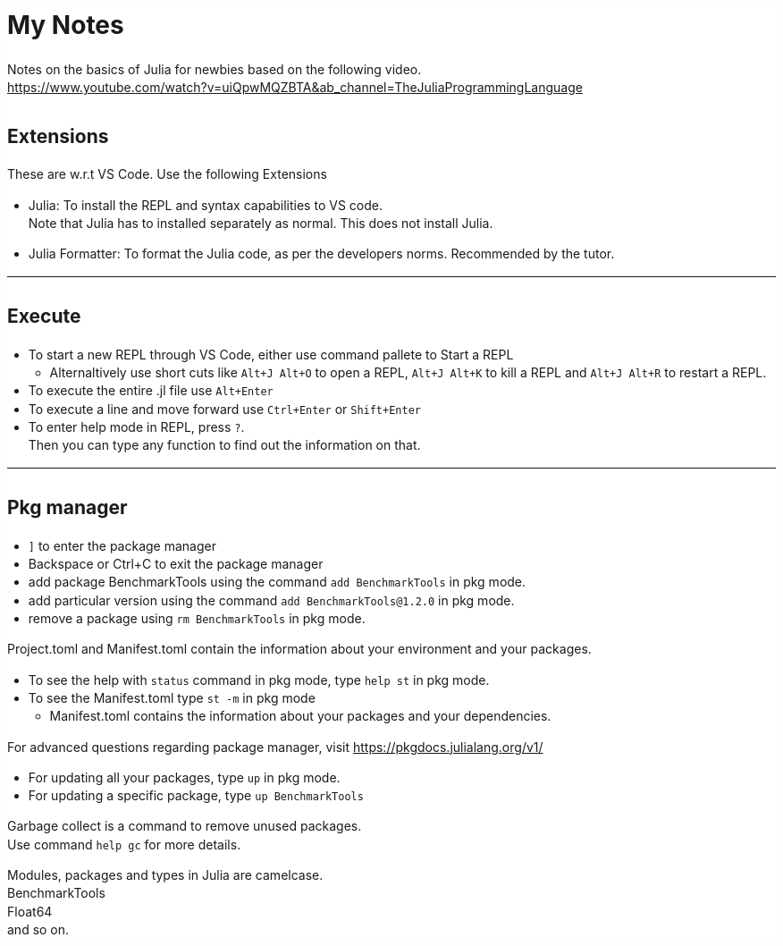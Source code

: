 # My Notes

Notes on the basics of Julia for newbies based on the following video. <br> https://www.youtube.com/watch?v=uiQpwMQZBTA&ab_channel=TheJuliaProgrammingLanguage

## Extensions

These are w.r.t VS Code.
Use the following Extensions

- Julia: To install the REPL and syntax capabilities to VS code. <br> Note that Julia has to installed separately as normal. This does not install Julia.

- Julia Formatter: To format the Julia code, as per the developers norms. Recommended by the tutor.

---


## Execute

- To start a new REPL through VS Code,  either use command pallete to Start a REPL
    - Alternaltively use short cuts like `Alt+J Alt+O` to open a REPL, `Alt+J Alt+K` to kill a REPL and `Alt+J Alt+R` to restart a REPL.
- To execute the entire .jl file use `Alt+Enter`
- To execute a line and move forward use `Ctrl+Enter` or `Shift+Enter`
- To enter help mode in REPL, press `?`. <br> Then you can type any function to find out the information on that.

---

## Pkg manager

- `]` to enter the package manager
- Backspace or Ctrl+C to exit the package manager
- add package BenchmarkTools using the command `add BenchmarkTools` in pkg mode.
- add particular version using the command `add BenchmarkTools@1.2.0` in pkg mode.
- remove a package using `rm BenchmarkTools` in pkg mode.

Project.toml and Manifest.toml contain the information about your environment and your packages.

- To see the help with `status` command in pkg mode, type `help st` in pkg mode.
- To see the Manifest.toml type `st -m` in pkg mode
    - Manifest.toml contains the information about your packages and your dependencies.

For advanced questions regarding package manager, visit https://pkgdocs.julialang.org/v1/

- For updating all your packages, type `up` in pkg mode.
- For updating a specific package, type `up BenchmarkTools`

Garbage collect is a command to remove unused packages. <br>
Use command `help gc` for more details.

Modules, packages and types in Julia are camelcase. <br>
BenchmarkTools <br>
Float64 <br>
and so on.
